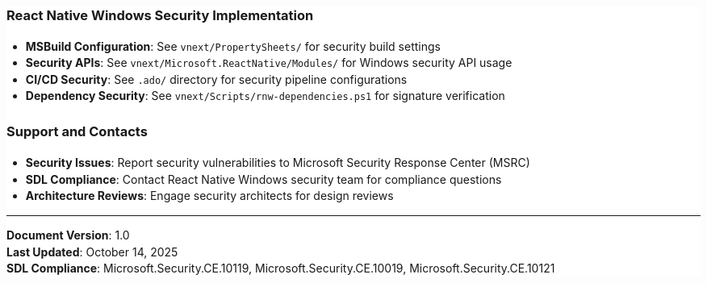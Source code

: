 ### React Native Windows Security Implementation
- **MSBuild Configuration**: See `vnext/PropertySheets/` for security build settings
- **Security APIs**: See `vnext/Microsoft.ReactNative/Modules/` for Windows security API usage
- **CI/CD Security**: See `.ado/` directory for security pipeline configurations
- **Dependency Security**: See `vnext/Scripts/rnw-dependencies.ps1` for signature verification

### Support and Contacts
- **Security Issues**: Report security vulnerabilities to Microsoft Security Response Center (MSRC)
- **SDL Compliance**: Contact React Native Windows security team for compliance questions
- **Architecture Reviews**: Engage security architects for design reviews

---

**Document Version**: 1.0  
**Last Updated**: October 14, 2025  
**SDL Compliance**: Microsoft.Security.CE.10119, Microsoft.Security.CE.10019, Microsoft.Security.CE.10121